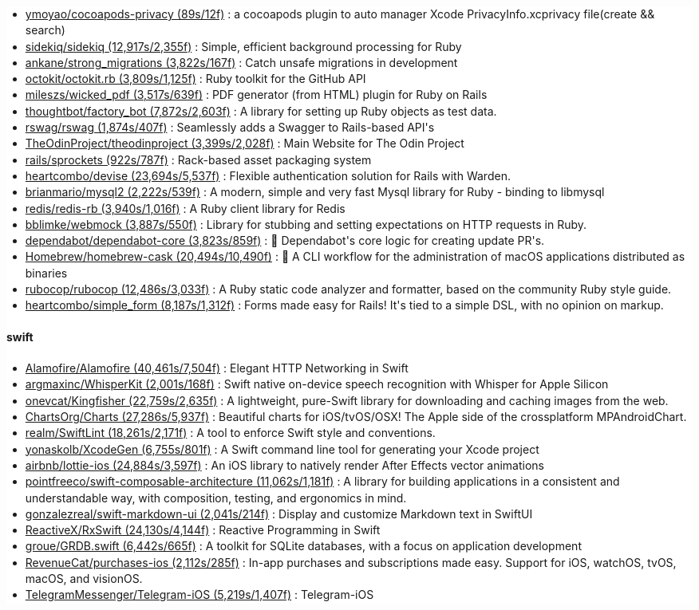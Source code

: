 * [ymoyao/cocoapods-privacy (89s/12f)](https://github.com/ymoyao/cocoapods-privacy) : a cocoapods plugin to auto manager Xcode PrivacyInfo.xcprivacy file(create && search)
* [sidekiq/sidekiq (12,917s/2,355f)](https://github.com/sidekiq/sidekiq) : Simple, efficient background processing for Ruby
* [ankane/strong_migrations (3,822s/167f)](https://github.com/ankane/strong_migrations) : Catch unsafe migrations in development
* [octokit/octokit.rb (3,809s/1,125f)](https://github.com/octokit/octokit.rb) : Ruby toolkit for the GitHub API
* [mileszs/wicked_pdf (3,517s/639f)](https://github.com/mileszs/wicked_pdf) : PDF generator (from HTML) plugin for Ruby on Rails
* [thoughtbot/factory_bot (7,872s/2,603f)](https://github.com/thoughtbot/factory_bot) : A library for setting up Ruby objects as test data.
* [rswag/rswag (1,874s/407f)](https://github.com/rswag/rswag) : Seamlessly adds a Swagger to Rails-based API's
* [TheOdinProject/theodinproject (3,399s/2,028f)](https://github.com/TheOdinProject/theodinproject) : Main Website for The Odin Project
* [rails/sprockets (922s/787f)](https://github.com/rails/sprockets) : Rack-based asset packaging system
* [heartcombo/devise (23,694s/5,537f)](https://github.com/heartcombo/devise) : Flexible authentication solution for Rails with Warden.
* [brianmario/mysql2 (2,222s/539f)](https://github.com/brianmario/mysql2) : A modern, simple and very fast Mysql library for Ruby - binding to libmysql
* [redis/redis-rb (3,940s/1,016f)](https://github.com/redis/redis-rb) : A Ruby client library for Redis
* [bblimke/webmock (3,887s/550f)](https://github.com/bblimke/webmock) : Library for stubbing and setting expectations on HTTP requests in Ruby.
* [dependabot/dependabot-core (3,823s/859f)](https://github.com/dependabot/dependabot-core) : 🤖 Dependabot's core logic for creating update PR's.
* [Homebrew/homebrew-cask (20,494s/10,490f)](https://github.com/Homebrew/homebrew-cask) : 🍻 A CLI workflow for the administration of macOS applications distributed as binaries
* [rubocop/rubocop (12,486s/3,033f)](https://github.com/rubocop/rubocop) : A Ruby static code analyzer and formatter, based on the community Ruby style guide.
* [heartcombo/simple_form (8,187s/1,312f)](https://github.com/heartcombo/simple_form) : Forms made easy for Rails! It's tied to a simple DSL, with no opinion on markup.

#### swift
* [Alamofire/Alamofire (40,461s/7,504f)](https://github.com/Alamofire/Alamofire) : Elegant HTTP Networking in Swift
* [argmaxinc/WhisperKit (2,001s/168f)](https://github.com/argmaxinc/WhisperKit) : Swift native on-device speech recognition with Whisper for Apple Silicon
* [onevcat/Kingfisher (22,759s/2,635f)](https://github.com/onevcat/Kingfisher) : A lightweight, pure-Swift library for downloading and caching images from the web.
* [ChartsOrg/Charts (27,286s/5,937f)](https://github.com/ChartsOrg/Charts) : Beautiful charts for iOS/tvOS/OSX! The Apple side of the crossplatform MPAndroidChart.
* [realm/SwiftLint (18,261s/2,171f)](https://github.com/realm/SwiftLint) : A tool to enforce Swift style and conventions.
* [yonaskolb/XcodeGen (6,755s/801f)](https://github.com/yonaskolb/XcodeGen) : A Swift command line tool for generating your Xcode project
* [airbnb/lottie-ios (24,884s/3,597f)](https://github.com/airbnb/lottie-ios) : An iOS library to natively render After Effects vector animations
* [pointfreeco/swift-composable-architecture (11,062s/1,181f)](https://github.com/pointfreeco/swift-composable-architecture) : A library for building applications in a consistent and understandable way, with composition, testing, and ergonomics in mind.
* [gonzalezreal/swift-markdown-ui (2,041s/214f)](https://github.com/gonzalezreal/swift-markdown-ui) : Display and customize Markdown text in SwiftUI
* [ReactiveX/RxSwift (24,130s/4,144f)](https://github.com/ReactiveX/RxSwift) : Reactive Programming in Swift
* [groue/GRDB.swift (6,442s/665f)](https://github.com/groue/GRDB.swift) : A toolkit for SQLite databases, with a focus on application development
* [RevenueCat/purchases-ios (2,112s/285f)](https://github.com/RevenueCat/purchases-ios) : In-app purchases and subscriptions made easy. Support for iOS, watchOS, tvOS, macOS, and visionOS.
* [TelegramMessenger/Telegram-iOS (5,219s/1,407f)](https://github.com/TelegramMessenger/Telegram-iOS) : Telegram-iOS